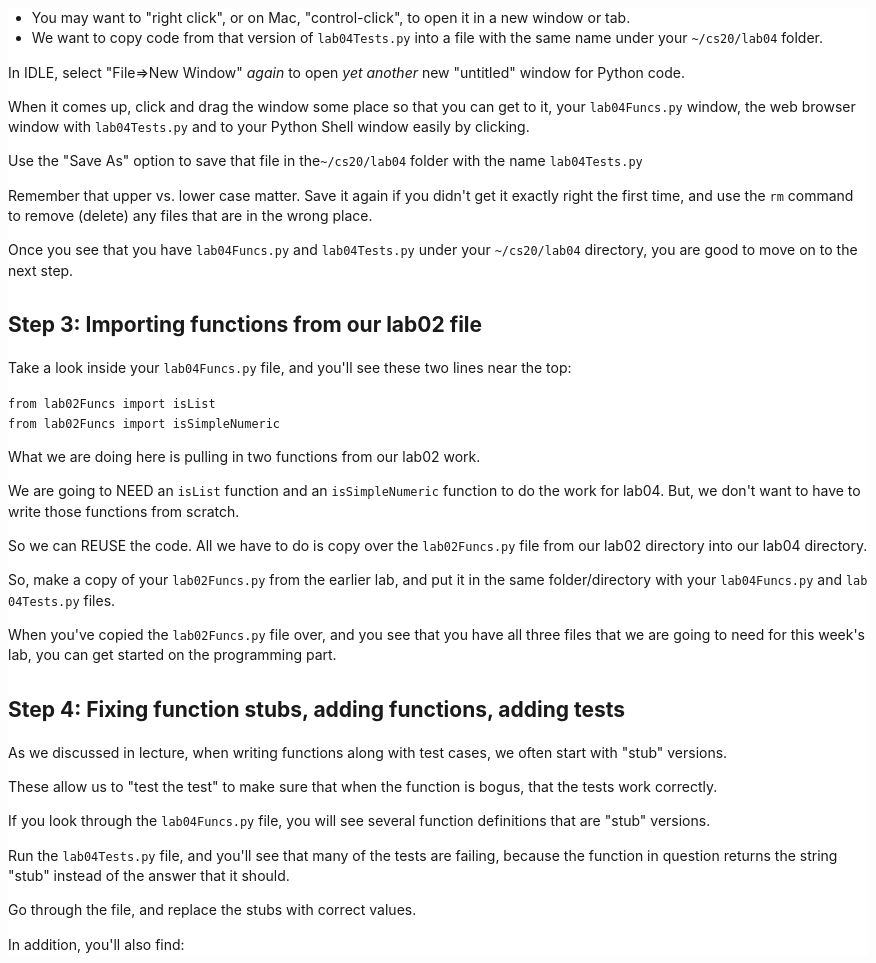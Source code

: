 * You may want to "right click", or on Mac, "control-click", to open it in a new window or tab.
* We want to copy code from that version of `lab04Tests.py` into a file with the same name under your `~/cs20/lab04` folder.

In IDLE, select "File=&gt;New Window" *again* to open *yet another* new "untitled" window for Python code.

When it comes up, click and drag the window some place so that you can get to it, your `lab04Funcs.py` window, the web browser window with `lab04Tests.py` and to your Python Shell window easily by clicking.

Use the "Save As" option to save that file in the`~/cs20/lab04` folder with the name `lab04Tests.py`

Remember that upper vs. lower case matter. Save it again if you didn't get it exactly right the first time, and use the `rm` command to remove (delete) any files that are in the wrong place.

Once you see that you have `lab04Funcs.py` and `lab04Tests.py` under your `~/cs20/lab04` directory, you are good to move on to the next step.

Step 3: Importing functions from our lab02 file
-----------------------------------------------

Take a look inside your `lab04Funcs.py` file, and you'll see these two lines near the top:

    from lab02Funcs import isList
    from lab02Funcs import isSimpleNumeric

What we are doing here is pulling in two functions from our lab02 work.

We are going to NEED an `isList` function and an `isSimpleNumeric` function to do the work for lab04. But, we don't want to have to write those functions from scratch.

So we can REUSE the code. All we have to do is copy over the `lab02Funcs.py` file from our lab02 directory into our lab04 directory.

So, make a copy of your `lab02Funcs.py` from the earlier lab, and put it in the same folder/directory with your `lab04Funcs.py` and `lab04Tests.py` files.

When you've copied the `lab02Funcs.py` file over, and you see that you have all three files that we are going to need for this week's lab, you can get started on the programming part.

Step 4: Fixing function stubs, adding functions, adding tests
-------------------------------------------------------------

As we discussed in lecture, when writing functions along with test cases, we often start with "stub" versions.

These allow us to "test the test" to make sure that when the function is bogus, that the tests work correctly.

If you look through the `lab04Funcs.py` file, you will see several function definitions that are "stub" versions.

Run the `lab04Tests.py` file, and you'll see that many of the tests are failing, because the function in question returns the string "stub" instead of the answer that it should.

Go through the file, and replace the stubs with correct values.

In addition, you'll also find:
